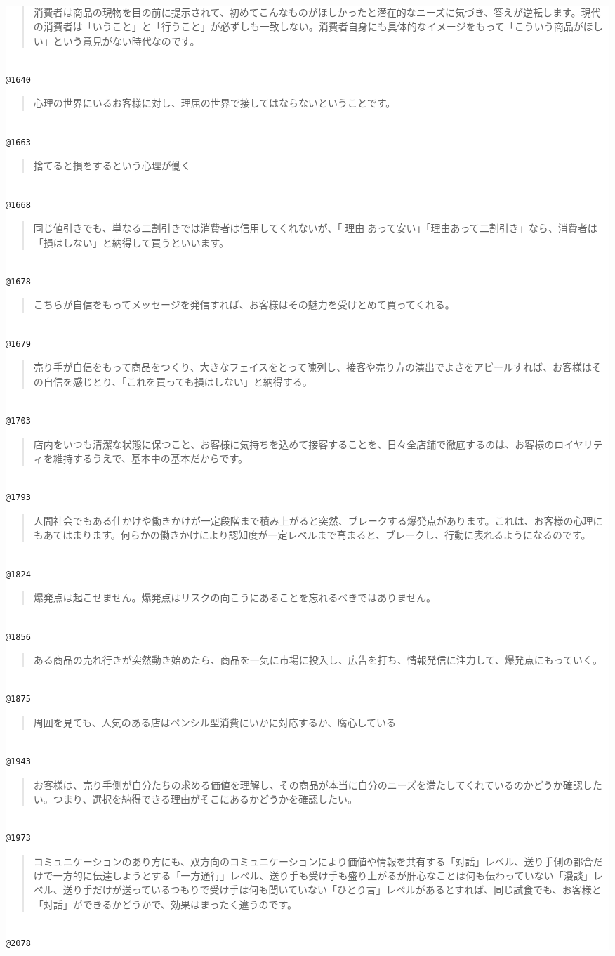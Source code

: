 > 消費者は商品の現物を目の前に提示されて、初めてこんなものがほしかったと潜在的なニーズに気づき、答えが逆転します。現代の消費者は「いうこと」と「行うこと」が必ずしも一致しない。消費者自身にも具体的なイメージをもって「こういう商品がほしい」という意見がない時代なのです。  
```
  
@1640  
```
> 心理の世界にいるお客様に対し、理屈の世界で接してはならないということです。  
```
  
@1663  
```
> 捨てると損をするという心理が働く  
```
  
@1668  
```
> 同じ値引きでも、単なる二割引きでは消費者は信用してくれないが、「 理由 あって安い」「理由あって二割引き」なら、消費者は「損はしない」と納得して買うといいます。  
```
  
@1678  
```
> こちらが自信をもってメッセージを発信すれば、お客様はその魅力を受けとめて買ってくれる。  
```
  
@1679  
```
> 売り手が自信をもって商品をつくり、大きなフェイスをとって陳列し、接客や売り方の演出でよさをアピールすれば、お客様はその自信を感じとり、「これを買っても損はしない」と納得する。  
```
  
@1703  
```
> 店内をいつも清潔な状態に保つこと、お客様に気持ちを込めて接客することを、日々全店舗で徹底するのは、お客様のロイヤリティを維持するうえで、基本中の基本だからです。  
```
  
@1793  
```
> 人間社会でもある仕かけや働きかけが一定段階まで積み上がると突然、ブレークする爆発点があります。これは、お客様の心理にもあてはまります。何らかの働きかけにより認知度が一定レベルまで高まると、ブレークし、行動に表れるようになるのです。  
```
  
@1824  
```
> 爆発点は起こせません。爆発点はリスクの向こうにあることを忘れるべきではありません。  
```
  
@1856  
```
> ある商品の売れ行きが突然動き始めたら、商品を一気に市場に投入し、広告を打ち、情報発信に注力して、爆発点にもっていく。  
```
  
@1875  
```
> 周囲を見ても、人気のある店はペンシル型消費にいかに対応するか、腐心している  
```
  
@1943  
```
> お客様は、売り手側が自分たちの求める価値を理解し、その商品が本当に自分のニーズを満たしてくれているのかどうか確認したい。つまり、選択を納得できる理由がそこにあるかどうかを確認したい。  
```
  
@1973  
```
> コミュニケーションのあり方にも、双方向のコミュニケーションにより価値や情報を共有する「対話」レベル、送り手側の都合だけで一方的に伝達しようとする「一方通行」レベル、送り手も受け手も盛り上がるが肝心なことは何も伝わっていない「漫談」レベル、送り手だけが送っているつもりで受け手は何も聞いていない「ひとり言」レベルがあるとすれば、同じ試食でも、お客様と「対話」ができるかどうかで、効果はまったく違うのです。  
```
  
@2078  
```